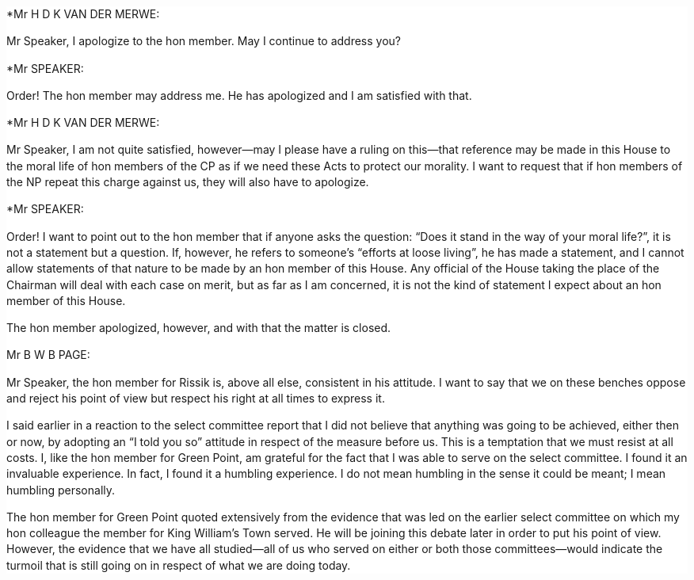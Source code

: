 <speech by="#van_der_merwe">

<from>*Mr <person refersTo="hansard_za">H D K VAN DER MERWE</person>:</from>

<p>Mr Speaker, I apologize to the hon member. May I continue to address you?</p>

</speech>

<speech by="#speaker">

<from>*Mr <person refersTo="hansard_za">SPEAKER</person>:</from>

<p>Order! The hon member may address me. He has apologized and I am satisfied with that.</p>

</speech>

<speech by="#van_der_merwe">

<from>*Mr <person refersTo="hansard_za">H D K VAN DER MERWE</person>:</from>

<p>Mr Speaker, I am not quite satisfied, however&#x2014;may I please have a ruling on this&#x2014;that reference may be made in this House to the moral life of hon members of the CP as if we need these Acts to protect our morality. I want to request that if hon members of the NP repeat this charge against us, they will also have to apologize.</p>

</speech>

<speech by="#speaker">

<from>*Mr <person refersTo="hansard_za">SPEAKER</person>:</from>

<p>Order! I want to point out to the hon member that if anyone asks the question: &#x201C;Does it stand in the way of your moral life?&#x201D;, it is not a statement but a question. If, however, he refers to someone&#x2019;s &#x201C;efforts at loose living&#x201D;, he has made a statement, and I cannot allow statements of that nature to be made by an hon member of this House. Any official of the House taking the place of the Chairman will deal with each case on merit, but as far as I am concerned, it is not the kind of statement I expect about an hon member of this House.</p>

<p>The hon member apologized, however, and with that the matter is closed.</p>

</speech>

<speech by="#page">

<from>Mr <person refersTo="hansard_za">B W B PAGE</person>:</from>

<p>Mr Speaker, the hon member for Rissik is, above all else, consistent in his attitude. I want to say that we on these benches oppose and reject his point of view but respect his right at all times to express it.</p>

<p>I said earlier in a reaction to the select committee report that I did not believe that anything was going to be achieved, either then or now, by adopting an &#x201C;I told you so&#x201D; attitude in respect of the measure before us. This is a temptation that we must resist at all costs. I, like the hon member for Green Point, am grateful for the fact that I was able to serve on the select committee. I found it an invaluable experience. In fact, I found it a humbling experience. I do not mean humbling in the sense it could be meant; I mean humbling personally.</p>

<p>The hon member for Green Point quoted extensively from the evidence that was led on the earlier select committee on which my hon colleague the member for King William&#x2019;s Town served. He will be joining this debate later in order to put his point of view. However, the evidence that we have all studied&#x2014;all of us who served on either or both those committees&#x2014;would indicate the turmoil that is still going on in respect of what we are doing today.</p>
